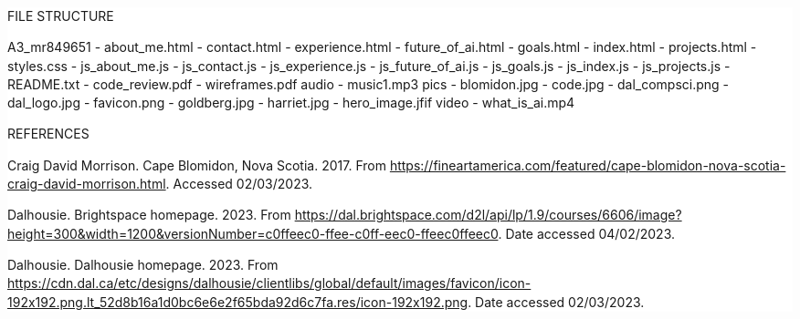 



FILE STRUCTURE

A3_mr849651
	- about_me.html
	- contact.html
	- experience.html
	- future_of_ai.html
	- goals.html
	- index.html
	- projects.html
	- styles.css
	- js_about_me.js
	- js_contact.js
	- js_experience.js
	- js_future_of_ai.js
	- js_goals.js
	- js_index.js
	- js_projects.js
	- README.txt
	- code_review.pdf
	- wireframes.pdf
	audio
		- music1.mp3
	pics
		- blomidon.jpg
		- code.jpg
		- dal_compsci.png
		- dal_logo.jpg
		- favicon.png
		- goldberg.jpg
		- harriet.jpg
		- hero_image.jfif
	video
		- what_is_ai.mp4







REFERENCES

Craig David Morrison. Cape Blomidon, Nova Scotia. 2017. From <https://fineartamerica.com/featured/cape-blomidon-nova-scotia-craig-david-morrison.html>. Accessed 02/03/2023.

Dalhousie. Brightspace homepage. 2023. From <https://dal.brightspace.com/d2l/api/lp/1.9/courses/6606/image?height=300&width=1200&versionNumber=c0ffeec0-ffee-c0ff-eec0-ffeec0ffeec0>. Date accessed 04/02/2023.

Dalhousie. Dalhousie homepage. 2023. From <https://cdn.dal.ca/etc/designs/dalhousie/clientlibs/global/default/images/favicon/icon-192x192.png.lt_52d8b16a1d0bc6e6e2f65bda92d6c7fa.res/icon-192x192.png>. Date accessed 02/03/2023.
